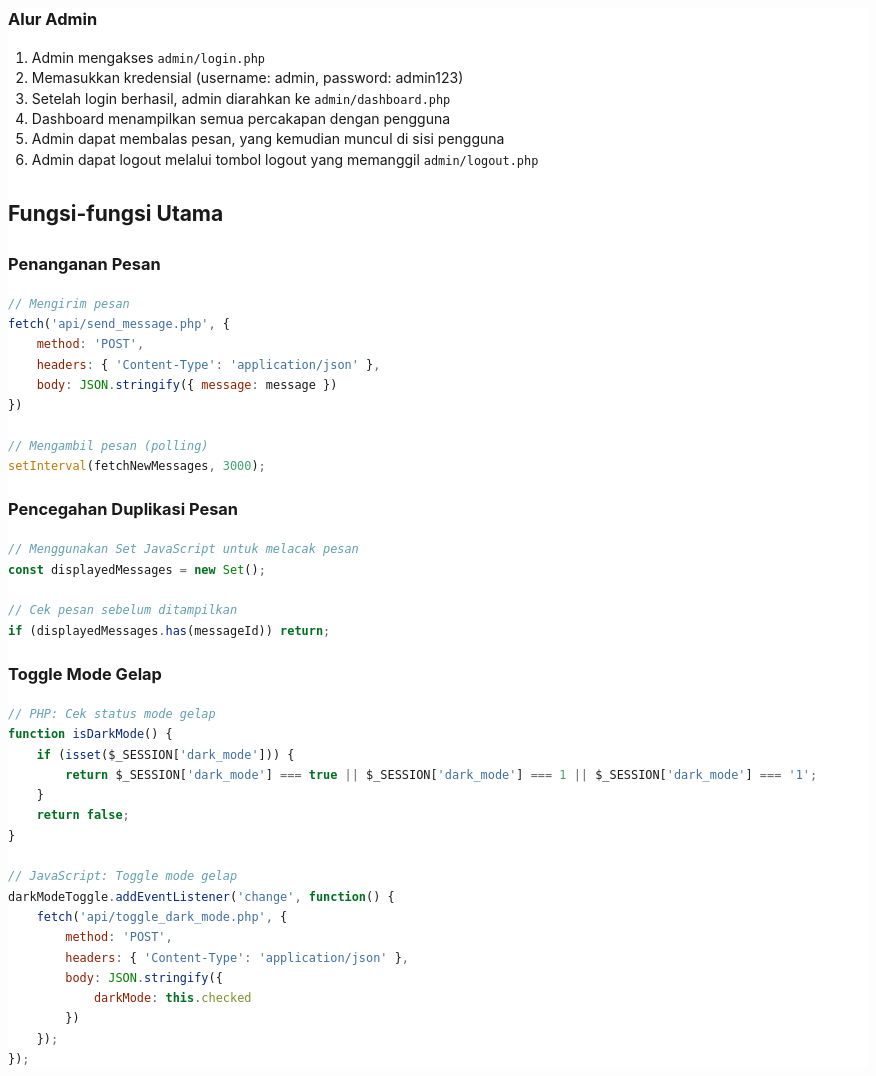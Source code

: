 ### Alur Admin

1. Admin mengakses `admin/login.php`
2. Memasukkan kredensial (username: admin, password: admin123)
3. Setelah login berhasil, admin diarahkan ke `admin/dashboard.php`
4. Dashboard menampilkan semua percakapan dengan pengguna
5. Admin dapat membalas pesan, yang kemudian muncul di sisi pengguna
6. Admin dapat logout melalui tombol logout yang memanggil `admin/logout.php`

## Fungsi-fungsi Utama

### Penanganan Pesan

```javascript
// Mengirim pesan
fetch('api/send_message.php', {
    method: 'POST',
    headers: { 'Content-Type': 'application/json' },
    body: JSON.stringify({ message: message })
})

// Mengambil pesan (polling)
setInterval(fetchNewMessages, 3000);
```

### Pencegahan Duplikasi Pesan

```javascript
// Menggunakan Set JavaScript untuk melacak pesan
const displayedMessages = new Set();

// Cek pesan sebelum ditampilkan
if (displayedMessages.has(messageId)) return;
```

### Toggle Mode Gelap

```javascript
// PHP: Cek status mode gelap
function isDarkMode() {
    if (isset($_SESSION['dark_mode'])) {
        return $_SESSION['dark_mode'] === true || $_SESSION['dark_mode'] === 1 || $_SESSION['dark_mode'] === '1';
    }
    return false;
}

// JavaScript: Toggle mode gelap
darkModeToggle.addEventListener('change', function() {
    fetch('api/toggle_dark_mode.php', {
        method: 'POST',
        headers: { 'Content-Type': 'application/json' },
        body: JSON.stringify({ 
            darkMode: this.checked 
        })
    });
});
```
